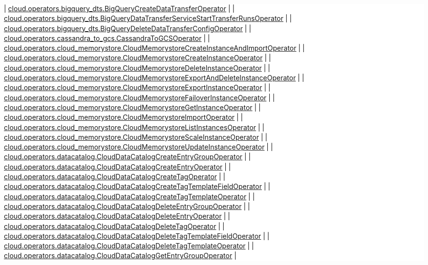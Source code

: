 | [cloud.operators.bigquery_dts.BigQueryCreateDataTransferOperator](https://github.com/apache/airflow/blob/master/airflow/providers/google/cloud/operators/bigquery_dts.py)                                                    |
| [cloud.operators.bigquery_dts.BigQueryDataTransferServiceStartTransferRunsOperator](https://github.com/apache/airflow/blob/master/airflow/providers/google/cloud/operators/bigquery_dts.py)                                  |
| [cloud.operators.bigquery_dts.BigQueryDeleteDataTransferConfigOperator](https://github.com/apache/airflow/blob/master/airflow/providers/google/cloud/operators/bigquery_dts.py)                                              |
| [cloud.operators.cassandra_to_gcs.CassandraToGCSOperator](https://github.com/apache/airflow/blob/master/airflow/providers/google/cloud/operators/cassandra_to_gcs.py)                                                        |
| [cloud.operators.cloud_memorystore.CloudMemorystoreCreateInstanceAndImportOperator](https://github.com/apache/airflow/blob/master/airflow/providers/google/cloud/operators/cloud_memorystore.py)                             |
| [cloud.operators.cloud_memorystore.CloudMemorystoreCreateInstanceOperator](https://github.com/apache/airflow/blob/master/airflow/providers/google/cloud/operators/cloud_memorystore.py)                                      |
| [cloud.operators.cloud_memorystore.CloudMemorystoreDeleteInstanceOperator](https://github.com/apache/airflow/blob/master/airflow/providers/google/cloud/operators/cloud_memorystore.py)                                      |
| [cloud.operators.cloud_memorystore.CloudMemorystoreExportAndDeleteInstanceOperator](https://github.com/apache/airflow/blob/master/airflow/providers/google/cloud/operators/cloud_memorystore.py)                             |
| [cloud.operators.cloud_memorystore.CloudMemorystoreExportInstanceOperator](https://github.com/apache/airflow/blob/master/airflow/providers/google/cloud/operators/cloud_memorystore.py)                                      |
| [cloud.operators.cloud_memorystore.CloudMemorystoreFailoverInstanceOperator](https://github.com/apache/airflow/blob/master/airflow/providers/google/cloud/operators/cloud_memorystore.py)                                    |
| [cloud.operators.cloud_memorystore.CloudMemorystoreGetInstanceOperator](https://github.com/apache/airflow/blob/master/airflow/providers/google/cloud/operators/cloud_memorystore.py)                                         |
| [cloud.operators.cloud_memorystore.CloudMemorystoreImportOperator](https://github.com/apache/airflow/blob/master/airflow/providers/google/cloud/operators/cloud_memorystore.py)                                              |
| [cloud.operators.cloud_memorystore.CloudMemorystoreListInstancesOperator](https://github.com/apache/airflow/blob/master/airflow/providers/google/cloud/operators/cloud_memorystore.py)                                       |
| [cloud.operators.cloud_memorystore.CloudMemorystoreScaleInstanceOperator](https://github.com/apache/airflow/blob/master/airflow/providers/google/cloud/operators/cloud_memorystore.py)                                       |
| [cloud.operators.cloud_memorystore.CloudMemorystoreUpdateInstanceOperator](https://github.com/apache/airflow/blob/master/airflow/providers/google/cloud/operators/cloud_memorystore.py)                                      |
| [cloud.operators.datacatalog.CloudDataCatalogCreateEntryGroupOperator](https://github.com/apache/airflow/blob/master/airflow/providers/google/cloud/operators/datacatalog.py)                                                |
| [cloud.operators.datacatalog.CloudDataCatalogCreateEntryOperator](https://github.com/apache/airflow/blob/master/airflow/providers/google/cloud/operators/datacatalog.py)                                                     |
| [cloud.operators.datacatalog.CloudDataCatalogCreateTagOperator](https://github.com/apache/airflow/blob/master/airflow/providers/google/cloud/operators/datacatalog.py)                                                       |
| [cloud.operators.datacatalog.CloudDataCatalogCreateTagTemplateFieldOperator](https://github.com/apache/airflow/blob/master/airflow/providers/google/cloud/operators/datacatalog.py)                                          |
| [cloud.operators.datacatalog.CloudDataCatalogCreateTagTemplateOperator](https://github.com/apache/airflow/blob/master/airflow/providers/google/cloud/operators/datacatalog.py)                                               |
| [cloud.operators.datacatalog.CloudDataCatalogDeleteEntryGroupOperator](https://github.com/apache/airflow/blob/master/airflow/providers/google/cloud/operators/datacatalog.py)                                                |
| [cloud.operators.datacatalog.CloudDataCatalogDeleteEntryOperator](https://github.com/apache/airflow/blob/master/airflow/providers/google/cloud/operators/datacatalog.py)                                                     |
| [cloud.operators.datacatalog.CloudDataCatalogDeleteTagOperator](https://github.com/apache/airflow/blob/master/airflow/providers/google/cloud/operators/datacatalog.py)                                                       |
| [cloud.operators.datacatalog.CloudDataCatalogDeleteTagTemplateFieldOperator](https://github.com/apache/airflow/blob/master/airflow/providers/google/cloud/operators/datacatalog.py)                                          |
| [cloud.operators.datacatalog.CloudDataCatalogDeleteTagTemplateOperator](https://github.com/apache/airflow/blob/master/airflow/providers/google/cloud/operators/datacatalog.py)                                               |
| [cloud.operators.datacatalog.CloudDataCatalogGetEntryGroupOperator](https://github.com/apache/airflow/blob/master/airflow/providers/google/cloud/operators/datacatalog.py)                                                   |